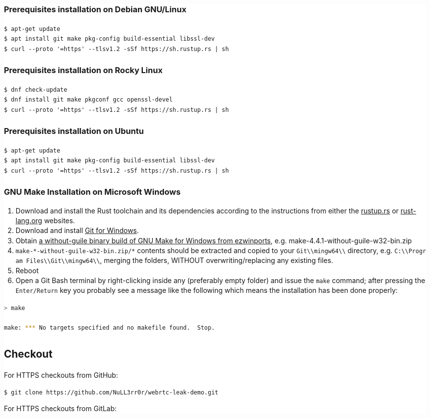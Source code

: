 ### Prerequisites installation on Debian GNU/Linux

```
$ apt-get update
$ apt install git make pkg-config build-essential libssl-dev
$ curl --proto '=https' --tlsv1.2 -sSf https://sh.rustup.rs | sh
```

### Prerequisites installation on Rocky Linux

```
$ dnf check-update
$ dnf install git make pkgconf gcc openssl-devel
$ curl --proto '=https' --tlsv1.2 -sSf https://sh.rustup.rs | sh
```

### Prerequisites installation on Ubuntu

```
$ apt-get update
$ apt install git make pkg-config build-essential libssl-dev
$ curl --proto '=https' --tlsv1.2 -sSf https://sh.rustup.rs | sh
```

### GNU Make Installation on Microsoft Windows

1. Download and install the Rust toolchain and its dependencies according to the instructions from either the [rustup.rs](https://rustup.rs/) or [rust-lang.org](https://www.rust-lang.org/tools/install) websites.
2. Download and install [Git for Windows](https://gitforwindows.org/).
3. Obtain [a without-guile binary build of GNU Make for Windows from ezwinports](https://sourceforge.net/projects/ezwinports/files/), e.g. make-4.4.1-without-guile-w32-bin.zip
4. `make-*-without-guile-w32-bin.zip/*` contents should be extracted and copied to your `Git\\mingw64\\` directory, e.g. `C:\\Program Files\\Git\\mingw64\\`, merging the folders, WITHOUT overwriting/replacing any existing files.
5. Reboot
6. Open a Git Bash terminal by right-clicking inside any (preferably empty folder) and issue the `make` command; after pressing the `Enter/Return` key you probably see a message like the following which means the installation has been done properly:

```sh
> make

make: *** No targets specified and no makefile found.  Stop.
```

## Checkout

For HTTPS checkouts from GitHub:

```sh
$ git clone https://github.com/NuLL3rr0r/webrtc-leak-demo.git
```

For HTTPS checkouts from GitLab:
